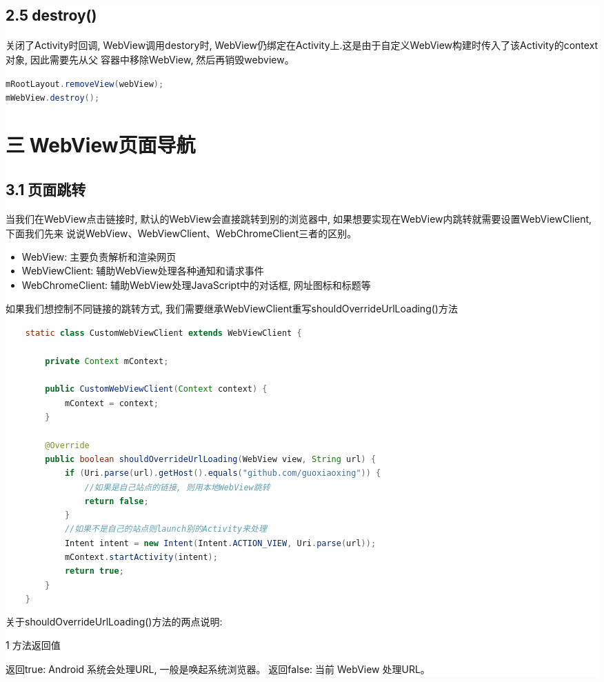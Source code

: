 ## 2.5 destroy() 

关闭了Activity时回调, WebView调用destory时, WebView仍绑定在Activity上.这是由于自定义WebView构建时传入了该Activity的context对象, 因此需要先从父
容器中移除WebView, 然后再销毁webview。

```java
mRootLayout.removeView(webView);  
mWebView.destroy();
```

# 三 WebView页面导航

## 3.1 页面跳转

当我们在WebView点击链接时, 默认的WebView会直接跳转到别的浏览器中, 如果想要实现在WebView内跳转就需要设置WebViewClient, 下面我们先来
说说WebView、WebViewClient、WebChromeClient三者的区别。

- WebView: 主要负责解析和渲染网页
- WebViewClient: 辅助WebView处理各种通知和请求事件
- WebChromeClient: 辅助WebView处理JavaScript中的对话框, 网址图标和标题等

如果我们想控制不同链接的跳转方式, 我们需要继承WebViewClient重写shouldOverrideUrlLoading()方法

```java
    static class CustomWebViewClient extends WebViewClient {

        private Context mContext;

        public CustomWebViewClient(Context context) {
            mContext = context;
        }

        @Override
        public boolean shouldOverrideUrlLoading(WebView view, String url) {
            if (Uri.parse(url).getHost().equals("github.com/guoxiaoxing")) {
                //如果是自己站点的链接, 则用本地WebView跳转
                return false;
            }
            //如果不是自己的站点则launch别的Activity来处理
            Intent intent = new Intent(Intent.ACTION_VIEW, Uri.parse(url));
            mContext.startActivity(intent);
            return true;
        }
    }
```

关于shouldOverrideUrlLoading()方法的两点说明:

1 方法返回值

返回true: Android 系统会处理URL, 一般是唤起系统浏览器。
返回false: 当前 WebView 处理URL。
